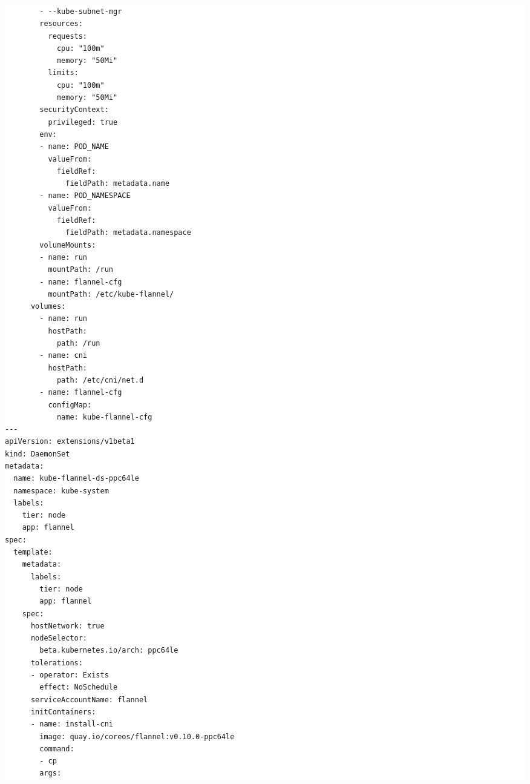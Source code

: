 ```
        - --kube-subnet-mgr
        resources:
          requests:
            cpu: "100m"
            memory: "50Mi"
          limits:
            cpu: "100m"
            memory: "50Mi"
        securityContext:
          privileged: true
        env:
        - name: POD_NAME
          valueFrom:
            fieldRef:
              fieldPath: metadata.name
        - name: POD_NAMESPACE
          valueFrom:
            fieldRef:
              fieldPath: metadata.namespace
        volumeMounts:
        - name: run
          mountPath: /run
        - name: flannel-cfg
          mountPath: /etc/kube-flannel/
      volumes:
        - name: run
          hostPath:
            path: /run
        - name: cni
          hostPath:
            path: /etc/cni/net.d
        - name: flannel-cfg
          configMap:
            name: kube-flannel-cfg
---
apiVersion: extensions/v1beta1
kind: DaemonSet
metadata:
  name: kube-flannel-ds-ppc64le
  namespace: kube-system
  labels:
    tier: node
    app: flannel
spec:
  template:
    metadata:
      labels:
        tier: node
        app: flannel
    spec:
      hostNetwork: true
      nodeSelector:
        beta.kubernetes.io/arch: ppc64le
      tolerations:
      - operator: Exists
        effect: NoSchedule
      serviceAccountName: flannel
      initContainers:
      - name: install-cni
        image: quay.io/coreos/flannel:v0.10.0-ppc64le
        command:
        - cp
        args:
```